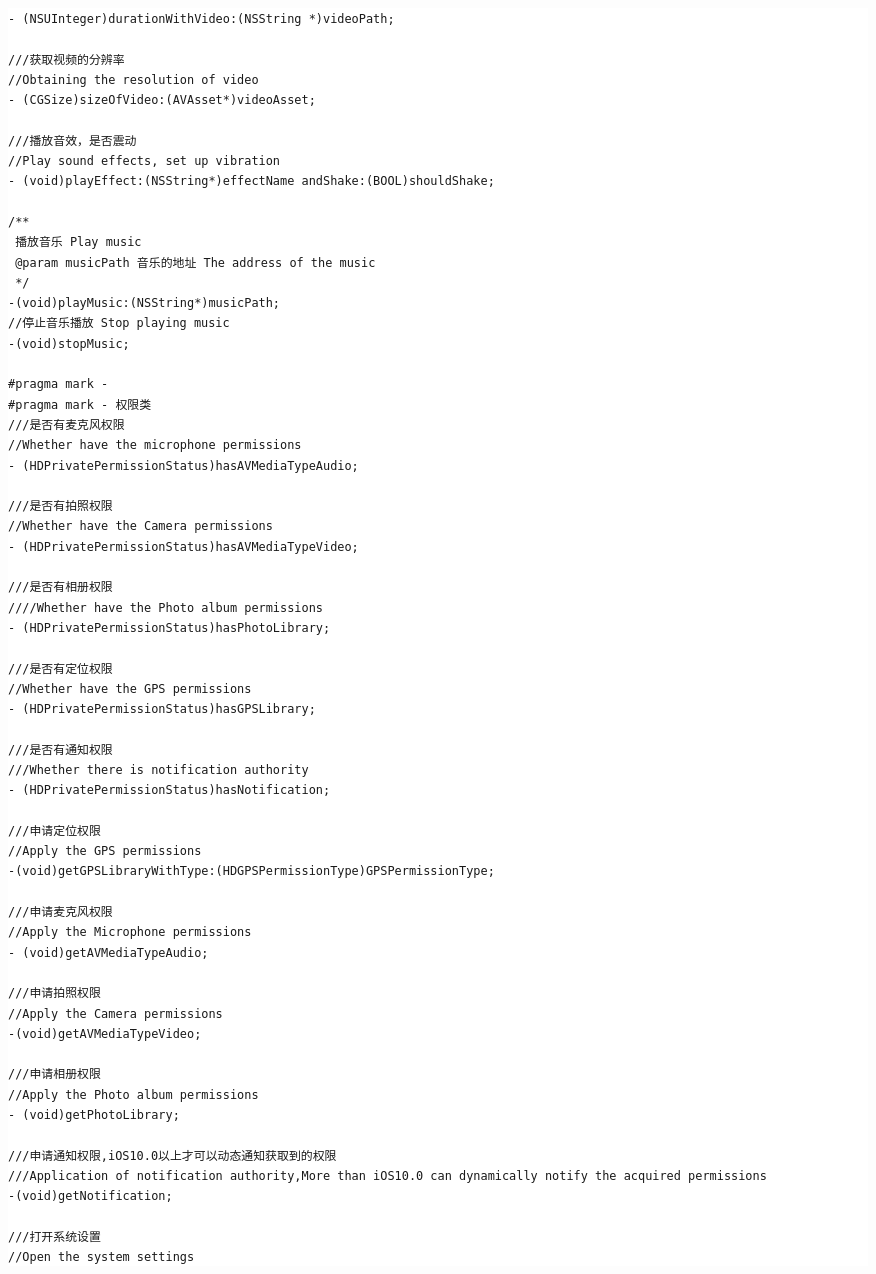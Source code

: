 ```
- (NSUInteger)durationWithVideo:(NSString *)videoPath;

///获取视频的分辨率
//Obtaining the resolution of video
- (CGSize)sizeOfVideo:(AVAsset*)videoAsset;

///播放音效，是否震动
//Play sound effects, set up vibration
- (void)playEffect:(NSString*)effectName andShake:(BOOL)shouldShake;

/**
 播放音乐 Play music
 @param musicPath 音乐的地址 The address of the music
 */
-(void)playMusic:(NSString*)musicPath;
//停止音乐播放 Stop playing music
-(void)stopMusic;

#pragma mark -
#pragma mark - 权限类
///是否有麦克风权限
//Whether have the microphone permissions
- (HDPrivatePermissionStatus)hasAVMediaTypeAudio;

///是否有拍照权限
//Whether have the Camera permissions
- (HDPrivatePermissionStatus)hasAVMediaTypeVideo;

///是否有相册权限
////Whether have the Photo album permissions
- (HDPrivatePermissionStatus)hasPhotoLibrary;

///是否有定位权限
//Whether have the GPS permissions
- (HDPrivatePermissionStatus)hasGPSLibrary;

///是否有通知权限
///Whether there is notification authority
- (HDPrivatePermissionStatus)hasNotification;

///申请定位权限
//Apply the GPS permissions
-(void)getGPSLibraryWithType:(HDGPSPermissionType)GPSPermissionType;

///申请麦克风权限
//Apply the Microphone permissions
- (void)getAVMediaTypeAudio;

///申请拍照权限
//Apply the Camera permissions
-(void)getAVMediaTypeVideo;

///申请相册权限
//Apply the Photo album permissions
- (void)getPhotoLibrary;

///申请通知权限,iOS10.0以上才可以动态通知获取到的权限
///Application of notification authority,More than iOS10.0 can dynamically notify the acquired permissions
-(void)getNotification;

///打开系统设置
//Open the system settings
```